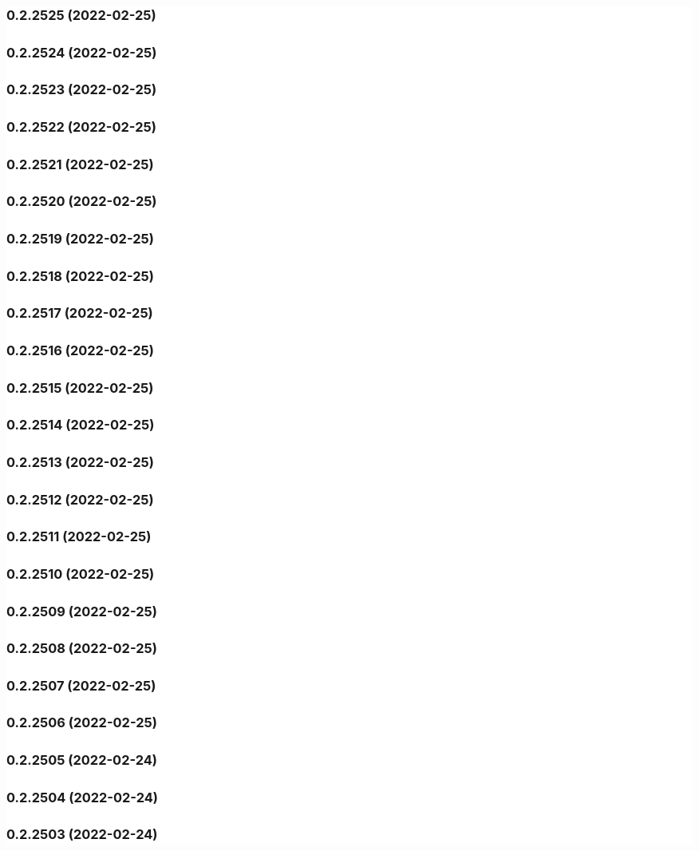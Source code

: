 ### 0.2.2525 (2022-02-25)

### 0.2.2524 (2022-02-25)

### 0.2.2523 (2022-02-25)

### 0.2.2522 (2022-02-25)

### 0.2.2521 (2022-02-25)

### 0.2.2520 (2022-02-25)

### 0.2.2519 (2022-02-25)

### 0.2.2518 (2022-02-25)

### 0.2.2517 (2022-02-25)

### 0.2.2516 (2022-02-25)

### 0.2.2515 (2022-02-25)

### 0.2.2514 (2022-02-25)

### 0.2.2513 (2022-02-25)

### 0.2.2512 (2022-02-25)

### 0.2.2511 (2022-02-25)

### 0.2.2510 (2022-02-25)

### 0.2.2509 (2022-02-25)

### 0.2.2508 (2022-02-25)

### 0.2.2507 (2022-02-25)

### 0.2.2506 (2022-02-25)

### 0.2.2505 (2022-02-24)

### 0.2.2504 (2022-02-24)

### 0.2.2503 (2022-02-24)
